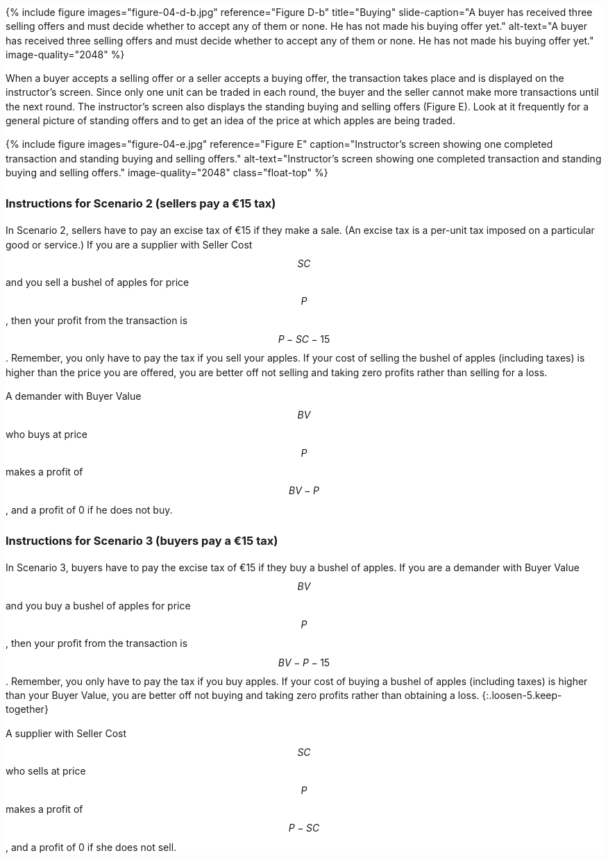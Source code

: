 {% include figure
   images="figure-04-d-b.jpg"
   reference="Figure D-b"
   title="Buying"
   slide-caption="A buyer has received three selling offers and must decide whether to accept any of them or none. He has not made his buying offer yet."
   alt-text="A buyer has received three selling offers and must decide whether to accept any of them or none. He has not made his buying offer yet."
   image-quality="2048"
%}

</div>

When a buyer accepts a selling offer or a seller accepts a buying offer, the transaction takes place and is displayed on the instructor’s screen. Since only one unit can be traded in each round, the buyer and the seller cannot make more transactions until the next round. The instructor’s screen also displays the standing buying and selling offers (Figure E). Look at it frequently for a general picture of standing offers and to get an idea of the price at which apples are being traded.

{% include figure
   images="figure-04-e.jpg"
   reference="Figure E"
   caption="Instructor’s screen showing one completed transaction and standing buying and selling offers."
   alt-text="Instructor’s screen showing one completed transaction and standing buying and selling offers."
   image-quality="2048"
   class="float-top"
%}

### Instructions for Scenario 2 (sellers pay a €15 tax)

In Scenario 2, sellers have to pay an excise tax of €15 if they make a sale. (An excise tax is a per-unit tax imposed on a particular good or service.) If you are a supplier with Seller Cost $$SC$$ and you sell a bushel of apples for price $$P$$, then your profit from the transaction is $$P−SC−15$$. Remember, you only have to pay the tax if you sell your apples. If your cost of selling the bushel of apples (including taxes) is higher than the price you are offered, you are better off not selling and taking zero profits rather than selling for a loss.

A demander with Buyer Value $$BV$$ who buys at price $$P$$ makes a profit of $$BV−P$$, and a profit of 0 if he does not buy.

### Instructions for Scenario 3 (buyers pay a €15 tax)

In Scenario 3, buyers have to pay the excise tax of €15 if they buy a bushel of apples. If you are a demander with Buyer Value $$BV$$ and you buy a bushel of apples for price $$P$$, then your profit from the transaction is $$BV−P−15$$. Remember, you only have to pay the tax if you buy apples. If your cost of buying a bushel of apples (including taxes) is higher than your Buyer Value, you are better off not buying and taking zero profits rather than obtaining a loss.
{:.loosen-5.keep-together}

A supplier with Seller Cost $$SC$$ who sells at price $$P$$ makes a profit of $$P−SC$$, and a profit of 0 if she does not sell.
